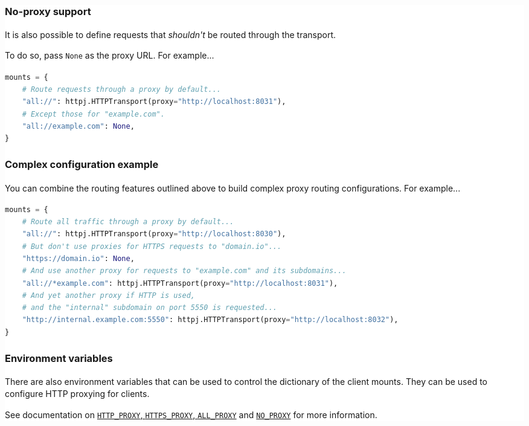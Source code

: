 ### No-proxy support

It is also possible to define requests that _shouldn't_ be routed through the transport.

To do so, pass `None` as the proxy URL. For example...

```python
mounts = {
    # Route requests through a proxy by default...
    "all://": httpj.HTTPTransport(proxy="http://localhost:8031"),
    # Except those for "example.com".
    "all://example.com": None,
}
```

### Complex configuration example

You can combine the routing features outlined above to build complex proxy routing configurations. For example...

```python
mounts = {
    # Route all traffic through a proxy by default...
    "all://": httpj.HTTPTransport(proxy="http://localhost:8030"),
    # But don't use proxies for HTTPS requests to "domain.io"...
    "https://domain.io": None,
    # And use another proxy for requests to "example.com" and its subdomains...
    "all://*example.com": httpj.HTTPTransport(proxy="http://localhost:8031"),
    # And yet another proxy if HTTP is used,
    # and the "internal" subdomain on port 5550 is requested...
    "http://internal.example.com:5550": httpj.HTTPTransport(proxy="http://localhost:8032"),
}
```

### Environment variables

There are also environment variables that can be used to control the dictionary of the client mounts. 
They can be used to configure HTTP proxying for clients.

See documentation on [`HTTP_PROXY`, `HTTPS_PROXY`, `ALL_PROXY`](../environment_variables.md#http_proxy-https_proxy-all_proxy)
and [`NO_PROXY`](../environment_variables.md#no_proxy) for more information.
